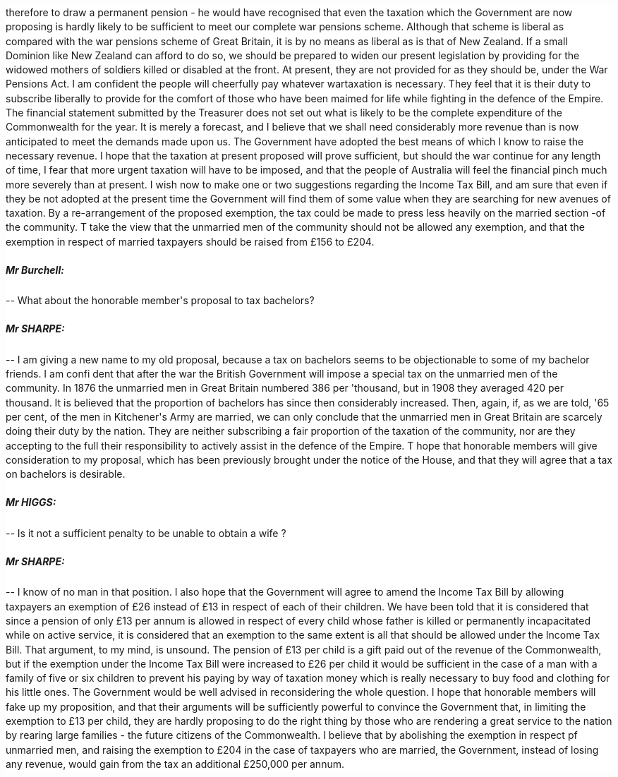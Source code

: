 therefore to draw a permanent pension - he would have recognised that even the taxation which the Government are now proposing is hardly likely to be sufficient to meet our complete war pensions scheme. Although that scheme is liberal as compared with the war pensions scheme of Great Britain, it is by no means as liberal as is that of New Zealand. If a small Dominion like New Zealand can afford to do so, we should be prepared to widen our present legislation by providing for the widowed mothers of soldiers killed or disabled at the front. At present, they are not provided for as they should be, under the War Pensions Act. I am confident the people will cheerfully pay whatever wartaxation is necessary. They feel that it is their duty to subscribe liberally to provide for the comfort of those who have been maimed for life while fighting in the defence of the Empire. The financial statement submitted by the Treasurer does not set out what is likely to be the complete expenditure of the Commonwealth for the year. It is merely a forecast, and I believe that we shall need considerably more revenue than is now anticipated to meet the demands made upon us. The Government have adopted the best means of which I know to raise the necessary revenue. I hope that the taxation at present proposed will prove sufficient, but should the war continue for any length of time, I fear that more urgent taxation will have to be imposed, and that the people of Australia will feel the financial pinch much more severely than at present. I wish now to make one or two suggestions regarding the Income Tax Bill, and am sure that even if they be not adopted at the present time the Government will find them of some value when they are searching for new avenues of taxation. By a re-arrangement of the proposed exemption, the tax could be made to press less heavily on the married section -of the community. T take the view that the unmarried men of the community should not be allowed any exemption, and that the exemption in respect of married taxpayers should be raised from £156 to £204. 

##### Mr Burchell:

-- What about the honorable member's proposal to tax bachelors? 

##### Mr SHARPE:

-- I am giving a new name to my old proposal, because a tax on bachelors seems to be objectionable to some of my bachelor friends. I am confi dent that after the war the British Government will impose a special tax on the unmarried men of the community. In 1876 the unmarried men in Great Britain numbered 386 per 'thousand, but in 1908 they averaged 420 per thousand. It is believed that the proportion of bachelors has since then considerably increased. Then, again, if, as we are told, '65 per cent, of the men in Kitchener's Army are married, we can only conclude that the unmarried men in Great Britain are scarcely doing their duty by the nation. They are neither subscribing a fair proportion of the taxation of the community, nor are they accepting to the full their responsibility to actively assist in the defence of the Empire. T hope that honorable members will give consideration to my proposal, which has been previously brought under the notice of the House, and that they will agree that a tax on bachelors is desirable. 

##### Mr HIGGS:

-- Is it not a sufficient penalty to be unable to obtain a wife ? 

##### Mr SHARPE:

-- I know of no man in that position. I also hope that the Government will agree to amend the Income Tax Bill by allowing taxpayers an exemption of £26 instead of £13 in respect of each of their children. We have been told that it is considered that since a pension of only £13 per annum is allowed in respect of every child whose father is killed or permanently incapacitated while on active service, it is considered that an exemption to the same extent is all that should be allowed under the Income Tax Bill. That argument, to my mind, is unsound. The pension of £13 per child is a gift paid out of the revenue of the Commonwealth, but if the exemption under the Income Tax Bill were increased to £26 per child it would be sufficient in the case of a man with a family of five or six children to prevent his paying by way of taxation money which is really necessary to buy food and clothing for his little ones. The Government would be well advised in reconsidering the whole question. I hope that honorable members will fake up my proposition, and that their arguments will be sufficiently powerful to convince the Government that, in limiting the exemption to £13 per child, they are hardly proposing to do the right thing by those who are rendering a great service to the nation by rearing large families - the future citizens of the Commonwealth. I believe that by abolishing the exemption in respect pf unmarried men, and raising the exemption to £204 in the case of taxpayers who are married, the Government, instead of losing any revenue, would gain from the tax an additional £250,000 per annum. 
